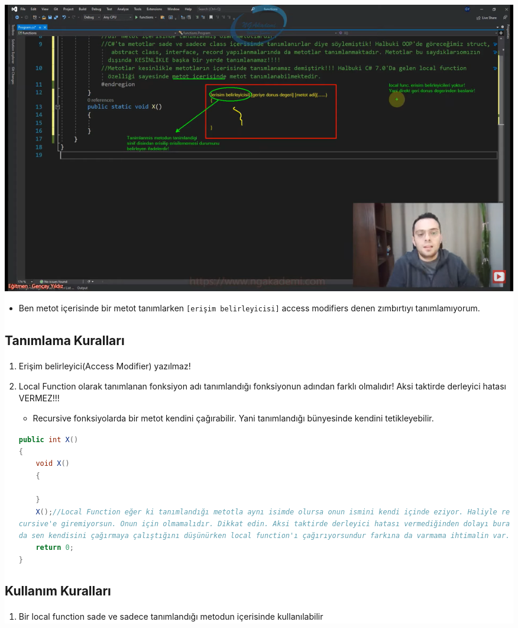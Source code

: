 <img src="18.png" width="auto">

- Ben metot içerisinde bir metot tanımlarken `[erişim belirleyicisi]` access modifiers denen zımbırtıyı tanımlamıyorum.

## Tanımlama Kuralları
1. Erişim belirleyici(Access Modifier) yazılmaz!

2. Local Function olarak tanımlanan fonksiyon adı tanımlandığı fonksiyonun adından farklı olmalıdır! Aksi taktirde derleyici hatası VERMEZ!!!
    * Recursive fonksiyolarda bir metot kendini çağırabilir. Yani tanımlandığı bünyesinde kendini tetikleyebilir.
    ```C#
    public int X()
    { 
        void X()
        {

        }   
        X();//Local Function eğer ki tanımlandığı metotla aynı isimde olursa onun ismini kendi içinde eziyor. Haliyle recursive'e giremiyorsun. Onun için olmamalıdır. Dikkat edin. Aksi taktirde derleyici hatası vermediğinden dolayı burada sen kendisini çağırmaya çalıştığını düşünürken local function'ı çağırıyorsundur farkına da varmama ihtimalin var.
        return 0;
    }
    ``` 
        
## Kullanım Kuralları
1. Bir local function sade ve sadece tanımlandığı metodun içerisinde kullanılabilir
